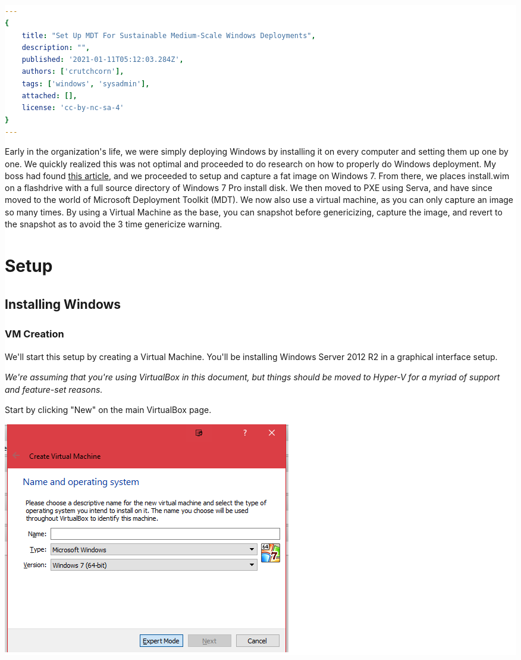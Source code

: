 ```yaml
---
{
	title: "Set Up MDT For Sustainable Medium-Scale Windows Deployments",
	description: "",
	published: '2021-01-11T05:12:03.284Z',
	authors: ['crutchcorn'],
	tags: ['windows', 'sysadmin'],
	attached: [],
	license: 'cc-by-nc-sa-4'
}
---
```


Early in the organization's life, we were simply deploying Windows by installing it on every computer and setting them up one by one. We quickly realized this was not optimal and proceeded to do research on how to properly do Windows deployment. My boss had found [this article](https://technet.microsoft.com/en-us/library/ee523217), and we proceeded to setup and capture a fat image on Windows 7. From there, we places install.wim on a flashdrive with a full source directory of Windows 7 Pro install disk. We then moved to PXE using Serva, and have since moved to the world of Microsoft Deployment Toolkit (MDT). We now also use a virtual machine, as you can only capture an image so many times. By using a Virtual Machine as the base, you can snapshot before genericizing, capture the image, and revert to the snapshot as to avoid the 3 time genericize warning.

# Setup

## Installing Windows

### VM Creation

We'll start this setup by creating a Virtual Machine. You'll be installing Windows Server 2012 R2 in a graphical interface setup.

_We're assuming that you're using VirtualBox in this document, but things should be moved to Hyper-V for a myriad of support and feature-set reasons._

Start by clicking "New" on the main VirtualBox page.

![](.\configure_vm\make_vm\1.png)
